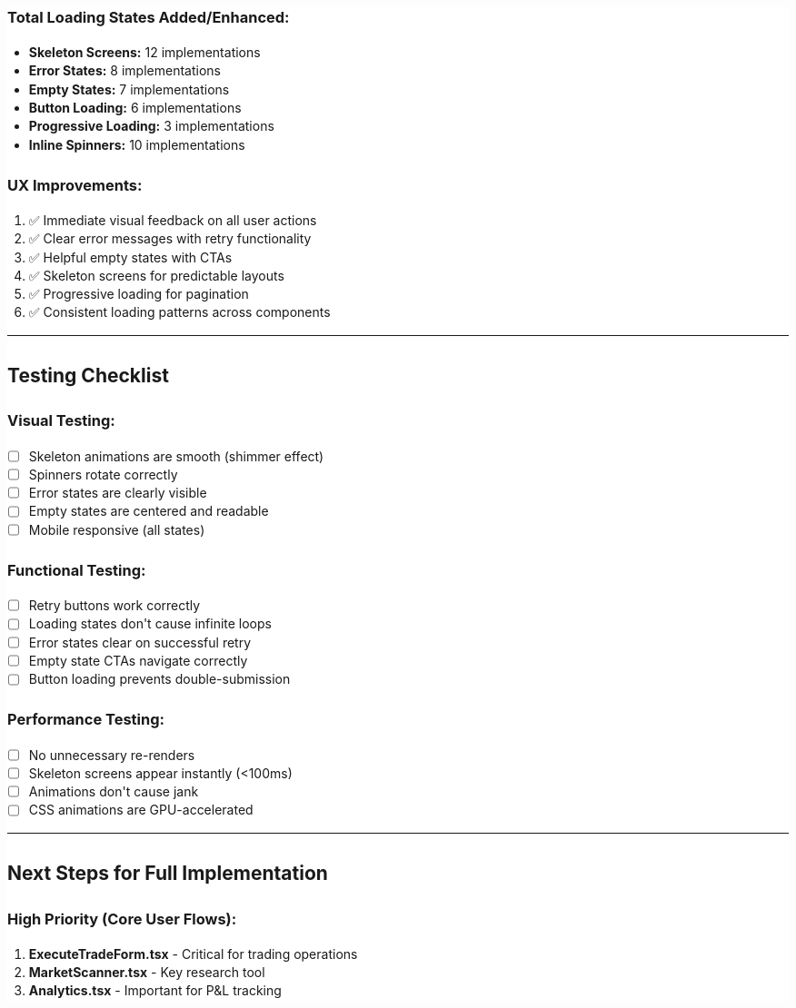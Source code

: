 ### Total Loading States Added/Enhanced:
- **Skeleton Screens:** 12 implementations
- **Error States:** 8 implementations
- **Empty States:** 7 implementations
- **Button Loading:** 6 implementations
- **Progressive Loading:** 3 implementations
- **Inline Spinners:** 10 implementations

### UX Improvements:
1. ✅ Immediate visual feedback on all user actions
2. ✅ Clear error messages with retry functionality
3. ✅ Helpful empty states with CTAs
4. ✅ Skeleton screens for predictable layouts
5. ✅ Progressive loading for pagination
6. ✅ Consistent loading patterns across components

---

## Testing Checklist

### Visual Testing:
- [ ] Skeleton animations are smooth (shimmer effect)
- [ ] Spinners rotate correctly
- [ ] Error states are clearly visible
- [ ] Empty states are centered and readable
- [ ] Mobile responsive (all states)

### Functional Testing:
- [ ] Retry buttons work correctly
- [ ] Loading states don't cause infinite loops
- [ ] Error states clear on successful retry
- [ ] Empty state CTAs navigate correctly
- [ ] Button loading prevents double-submission

### Performance Testing:
- [ ] No unnecessary re-renders
- [ ] Skeleton screens appear instantly (<100ms)
- [ ] Animations don't cause jank
- [ ] CSS animations are GPU-accelerated

---

## Next Steps for Full Implementation

### High Priority (Core User Flows):
1. **ExecuteTradeForm.tsx** - Critical for trading operations
2. **MarketScanner.tsx** - Key research tool
3. **Analytics.tsx** - Important for P&L tracking
